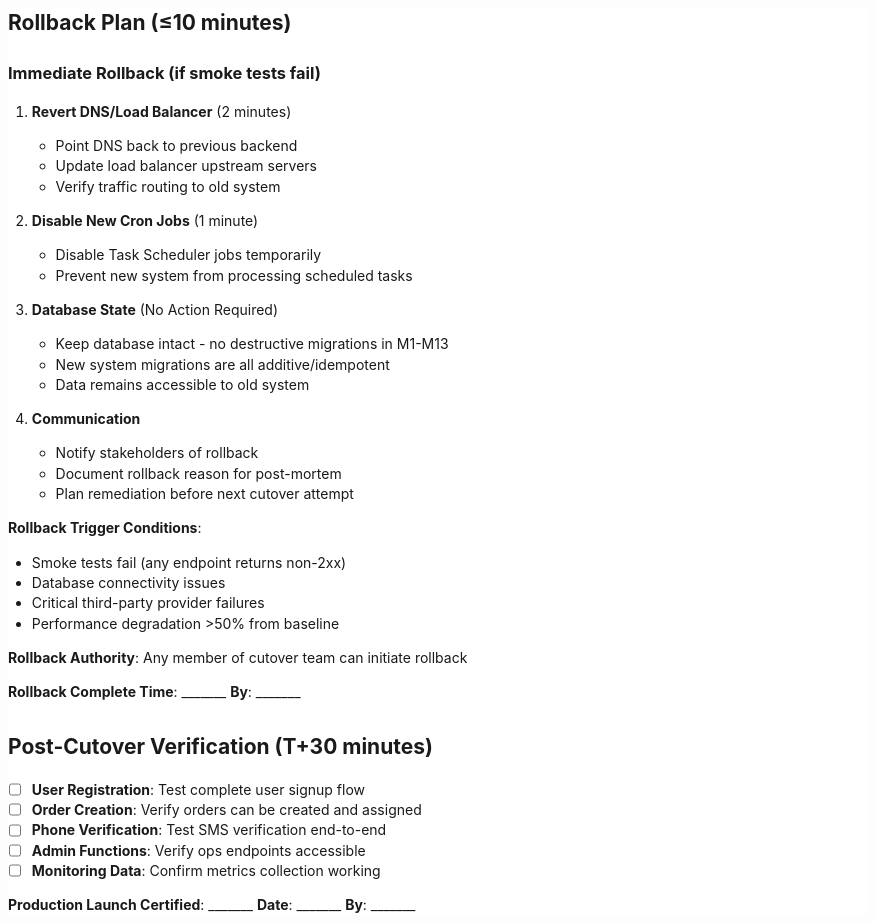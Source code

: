 ## Rollback Plan (≤10 minutes)

### Immediate Rollback (if smoke tests fail)

1. **Revert DNS/Load Balancer** (2 minutes)
   - Point DNS back to previous backend
   - Update load balancer upstream servers
   - Verify traffic routing to old system

2. **Disable New Cron Jobs** (1 minute)
   - Disable Task Scheduler jobs temporarily
   - Prevent new system from processing scheduled tasks

3. **Database State** (No Action Required)
   - Keep database intact - no destructive migrations in M1-M13
   - New system migrations are all additive/idempotent
   - Data remains accessible to old system

4. **Communication**
   - Notify stakeholders of rollback
   - Document rollback reason for post-mortem
   - Plan remediation before next cutover attempt

**Rollback Trigger Conditions**:
- Smoke tests fail (any endpoint returns non-2xx)
- Database connectivity issues
- Critical third-party provider failures
- Performance degradation >50% from baseline

**Rollback Authority**: Any member of cutover team can initiate rollback

**Rollback Complete Time**: _______ **By**: _______

## Post-Cutover Verification (T+30 minutes)

- [ ] **User Registration**: Test complete user signup flow
- [ ] **Order Creation**: Verify orders can be created and assigned  
- [ ] **Phone Verification**: Test SMS verification end-to-end
- [ ] **Admin Functions**: Verify ops endpoints accessible
- [ ] **Monitoring Data**: Confirm metrics collection working

**Production Launch Certified**: _______ **Date**: _______ **By**: _______